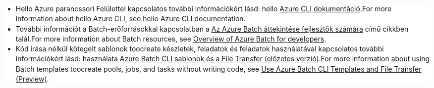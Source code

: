 * <span data-ttu-id="85d43-223">Hello Azure parancssori Felülettel kapcsolatos további információkért lásd: hello [Azure CLI dokumentáció](https://docs.microsoft.com/cli/azure/overview).</span><span class="sxs-lookup"><span data-stu-id="85d43-223">For more information about hello Azure CLI, see hello [Azure CLI documentation](https://docs.microsoft.com/cli/azure/overview).</span></span>
* <span data-ttu-id="85d43-224">További információt a Batch-erőforrásokkal kapcsolatban a [Az Azure Batch áttekintése fejlesztők számára](batch-api-basics.md) című cikkben talál.</span><span class="sxs-lookup"><span data-stu-id="85d43-224">For more information about Batch resources, see [Overview of Azure Batch for developers](batch-api-basics.md).</span></span>
* <span data-ttu-id="85d43-225">Kód írása nélkül kötegelt sablonok toocreate készletek, feladatok és feladatok használatával kapcsolatos további információkért lásd: [használata Azure Batch CLI sablonok és a File Transfer (előzetes verzió)](batch-cli-templates.md).</span><span class="sxs-lookup"><span data-stu-id="85d43-225">For more information about using Batch templates toocreate pools, jobs, and tasks without writing code, see [Use Azure Batch CLI Templates and File Transfer (Preview)](batch-cli-templates.md).</span></span>

[batch_forum]: https://social.msdn.microsoft.com/forums/azure/home?forum=azurebatch
[github_readme]: https://github.com/Azure/azure-xplat-cli/blob/dev/README.md
[rest_api]: https://msdn.microsoft.com/library/azure/dn820158.aspx
[rest_add_pool]: https://msdn.microsoft.com/library/azure/dn820174.aspx
